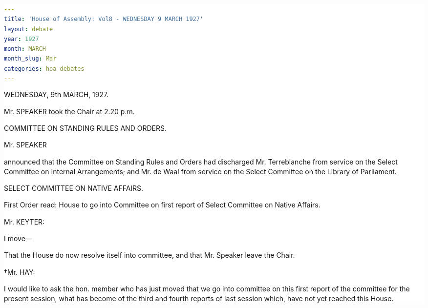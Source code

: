 ```yaml
---
title: 'House of Assembly: Vol8 - WEDNESDAY 9 MARCH 1927'
layout: debate
year: 1927
month: MARCH
month_slug: Mar
categories: hoa debates
---
```


<debateSection name="#opening">

<heading>WEDNESDAY, 9th MARCH, 1927.</heading>

<prayers>

<narrative>Mr. SPEAKER took the Chair at <recordedTime time="1927-03-09T14:20:00">2.20 p.m.</recordedTime></narrative>

</prayers>

<debateSection name="#committee_on_standing_rules_and_orders">

<heading>COMMITTEE ON STANDING RULES AND ORDERS.</heading>

<speech by="#speaker">

<from>Mr. <person refersTo="hansard_za">SPEAKER</person></from>

<p>announced that the Committee on Standing Rules and Orders had discharged Mr. Terreblanche from service on the Select Committee on Internal Arrangements; and Mr. de Waal from service on the Select Committee on the Library of Parliament.</p>

</speech>

</debateSection>

<debateSection name="#select_committee_on_native_affairs">

<heading>SELECT COMMITTEE ON NATIVE AFFAIRS.</heading>

<p>First Order read: House to go into Committee on first report of Select Committee on Native Affairs.</p>

<speech by="#keyter">

<from>Mr. <person refersTo="hansard_za">KEYTER</person>:</from>

<p>I move&#x2014;</p>

<block name="quote">That the House do now resolve itself into committee, and that Mr. Speaker leave the Chair.</block>

</speech>

<speech by="#hay">

<from>&#x2020;Mr. <person refersTo="hansard_za">HAY</person>:</from>

<p>I would like to ask the hon. member who has just moved that we go into committee on this first report of the committee for the present session, what has become of the third and fourth reports of last session which, have not yet reached this House.</p>
